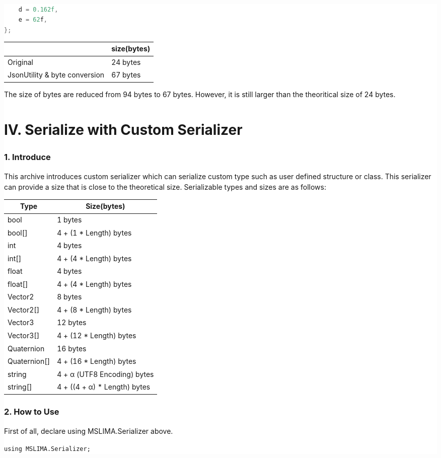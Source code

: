 ```csharp
	d = 0.162f,
	e = 62f,
};
```
|   |  size(bytes) |
| ------------ | ------------ |
| Original | 24 bytes  |
|  JsonUtility & byte conversion | 67 bytes  |

The size of bytes are reduced from 94 bytes to 67 bytes. However, it is still larger than the theoritical size of 24 bytes.

# IV. Serialize with Custom Serializer
### 1. Introduce
This archive introduces custom serializer which can serialize custom type such as user defined structure or class. This serializer can provide a size that is close to the theoretical size. Serializable types and sizes are as follows:

|  Type | Size(bytes)  |
| ------------ | ------------ |
|  bool | 1 bytes  |
|  bool[] | 4 + (1 * Length) bytes  |
|  int | 4 bytes  |
|  int[] | 4 + (4 * Length) bytes  |
|  float | 4 bytes  |
|  float[] | 4 + (4 * Length) bytes  |
|  Vector2 | 8 bytes  |
|  Vector2[] | 4 + (8 * Length) bytes  |
|  Vector3 | 12 bytes  |
|  Vector3[] | 4 + (12 * Length) bytes  |
|  Quaternion | 16 bytes  |
|  Quaternion[] | 4 + (16 * Length) bytes  |
|  string | 4 + α (UTF8 Encoding) bytes |
|  string[] | 4 + ((4 + α) * Length) bytes  |

### 2. How to Use
First of all, declare using MSLIMA.Serializer above. 

`using MSLIMA.Serializer; `
